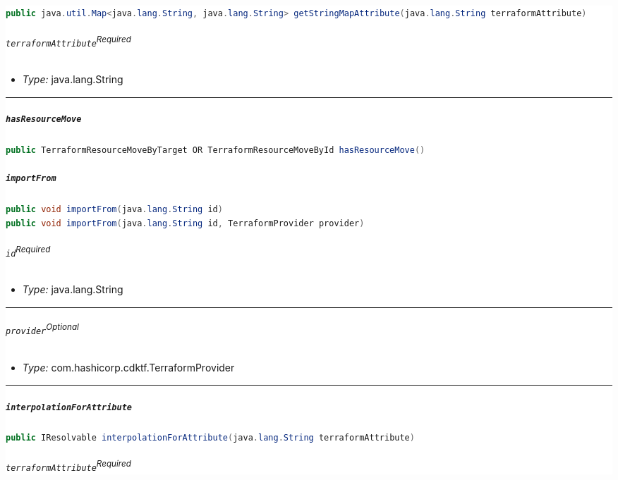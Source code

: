 ```java
public java.util.Map<java.lang.String, java.lang.String> getStringMapAttribute(java.lang.String terraformAttribute)
```

###### `terraformAttribute`<sup>Required</sup> <a name="terraformAttribute" id="@cdktf/provider-vault.secretsSyncVercelDestination.SecretsSyncVercelDestination.getStringMapAttribute.parameter.terraformAttribute"></a>

- *Type:* java.lang.String

---

##### `hasResourceMove` <a name="hasResourceMove" id="@cdktf/provider-vault.secretsSyncVercelDestination.SecretsSyncVercelDestination.hasResourceMove"></a>

```java
public TerraformResourceMoveByTarget OR TerraformResourceMoveById hasResourceMove()
```

##### `importFrom` <a name="importFrom" id="@cdktf/provider-vault.secretsSyncVercelDestination.SecretsSyncVercelDestination.importFrom"></a>

```java
public void importFrom(java.lang.String id)
public void importFrom(java.lang.String id, TerraformProvider provider)
```

###### `id`<sup>Required</sup> <a name="id" id="@cdktf/provider-vault.secretsSyncVercelDestination.SecretsSyncVercelDestination.importFrom.parameter.id"></a>

- *Type:* java.lang.String

---

###### `provider`<sup>Optional</sup> <a name="provider" id="@cdktf/provider-vault.secretsSyncVercelDestination.SecretsSyncVercelDestination.importFrom.parameter.provider"></a>

- *Type:* com.hashicorp.cdktf.TerraformProvider

---

##### `interpolationForAttribute` <a name="interpolationForAttribute" id="@cdktf/provider-vault.secretsSyncVercelDestination.SecretsSyncVercelDestination.interpolationForAttribute"></a>

```java
public IResolvable interpolationForAttribute(java.lang.String terraformAttribute)
```

###### `terraformAttribute`<sup>Required</sup> <a name="terraformAttribute" id="@cdktf/provider-vault.secretsSyncVercelDestination.SecretsSyncVercelDestination.interpolationForAttribute.parameter.terraformAttribute"></a>
